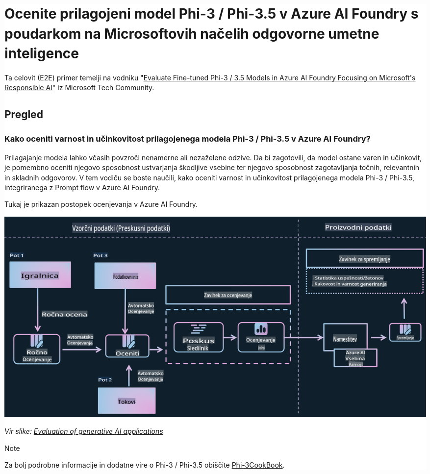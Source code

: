 # Ocenite prilagojeni model Phi-3 / Phi-3.5 v Azure AI Foundry s poudarkom na Microsoftovih načelih odgovorne umetne inteligence

Ta celovit (E2E) primer temelji na vodniku "[Evaluate Fine-tuned Phi-3 / 3.5 Models in Azure AI Foundry Focusing on Microsoft's Responsible AI](https://techcommunity.microsoft.com/t5/educator-developer-blog/evaluate-fine-tuned-phi-3-3-5-models-in-azure-ai-studio-focusing/ba-p/4227850?WT.mc_id=aiml-137032-kinfeylo)" iz Microsoft Tech Community.

## Pregled

### Kako oceniti varnost in učinkovitost prilagojenega modela Phi-3 / Phi-3.5 v Azure AI Foundry?

Prilagajanje modela lahko včasih povzroči nenamerne ali nezaželene odzive. Da bi zagotovili, da model ostane varen in učinkovit, je pomembno oceniti njegovo sposobnost ustvarjanja škodljive vsebine ter njegovo sposobnost zagotavljanja točnih, relevantnih in skladnih odgovorov. V tem vodiču se boste naučili, kako oceniti varnost in učinkovitost prilagojenega modela Phi-3 / Phi-3.5, integriranega z Prompt flow v Azure AI Foundry.

Tukaj je prikazan postopek ocenjevanja v Azure AI Foundry.

![Arhitektura vadnice.](../../../../../../translated_images/architecture.99df2035c1c1a82e7f7d3aa3368e5940e46d27d35abd498166e55094298fce81.sl.png)

*Vir slike: [Evaluation of generative AI applications](https://learn.microsoft.com/azure/ai-studio/concepts/evaluation-approach-gen-ai?wt.mc_id%3Dstudentamb_279723)*

> [!NOTE]
>
> Za bolj podrobne informacije in dodatne vire o Phi-3 / Phi-3.5 obiščite [Phi-3CookBook](https://github.com/microsoft/Phi-3CookBook?wt.mc_id=studentamb_279723).
